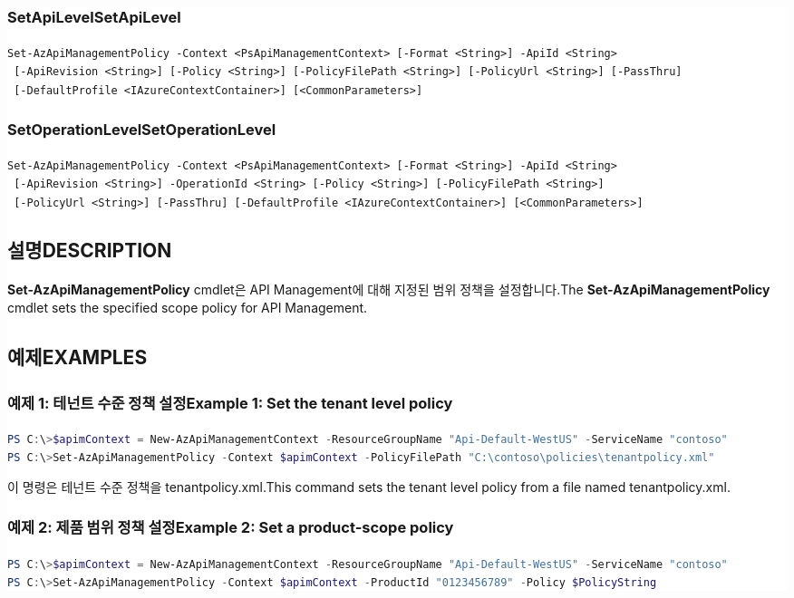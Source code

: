 ### <span data-ttu-id="efe1a-107">SetApiLevel</span><span class="sxs-lookup"><span data-stu-id="efe1a-107">SetApiLevel</span></span>
```
Set-AzApiManagementPolicy -Context <PsApiManagementContext> [-Format <String>] -ApiId <String>
 [-ApiRevision <String>] [-Policy <String>] [-PolicyFilePath <String>] [-PolicyUrl <String>] [-PassThru]
 [-DefaultProfile <IAzureContextContainer>] [<CommonParameters>]
```

### <span data-ttu-id="efe1a-108">SetOperationLevel</span><span class="sxs-lookup"><span data-stu-id="efe1a-108">SetOperationLevel</span></span>
```
Set-AzApiManagementPolicy -Context <PsApiManagementContext> [-Format <String>] -ApiId <String>
 [-ApiRevision <String>] -OperationId <String> [-Policy <String>] [-PolicyFilePath <String>]
 [-PolicyUrl <String>] [-PassThru] [-DefaultProfile <IAzureContextContainer>] [<CommonParameters>]
```

## <span data-ttu-id="efe1a-109">설명</span><span class="sxs-lookup"><span data-stu-id="efe1a-109">DESCRIPTION</span></span>
<span data-ttu-id="efe1a-110">**Set-AzApiManagementPolicy** cmdlet은 API Management에 대해 지정된 범위 정책을 설정합니다.</span><span class="sxs-lookup"><span data-stu-id="efe1a-110">The **Set-AzApiManagementPolicy** cmdlet sets the specified scope policy for API Management.</span></span>

## <span data-ttu-id="efe1a-111">예제</span><span class="sxs-lookup"><span data-stu-id="efe1a-111">EXAMPLES</span></span>

### <span data-ttu-id="efe1a-112">예제 1: 테넌트 수준 정책 설정</span><span class="sxs-lookup"><span data-stu-id="efe1a-112">Example 1: Set the tenant level policy</span></span>
```powershell
PS C:\>$apimContext = New-AzApiManagementContext -ResourceGroupName "Api-Default-WestUS" -ServiceName "contoso"
PS C:\>Set-AzApiManagementPolicy -Context $apimContext -PolicyFilePath "C:\contoso\policies\tenantpolicy.xml"
```

<span data-ttu-id="efe1a-113">이 명령은 테넌트 수준 정책을 tenantpolicy.xml.</span><span class="sxs-lookup"><span data-stu-id="efe1a-113">This command sets the tenant level policy from a file named tenantpolicy.xml.</span></span>

### <span data-ttu-id="efe1a-114">예제 2: 제품 범위 정책 설정</span><span class="sxs-lookup"><span data-stu-id="efe1a-114">Example 2: Set a product-scope policy</span></span>
```powershell
PS C:\>$apimContext = New-AzApiManagementContext -ResourceGroupName "Api-Default-WestUS" -ServiceName "contoso"
PS C:\>Set-AzApiManagementPolicy -Context $apimContext -ProductId "0123456789" -Policy $PolicyString
```
